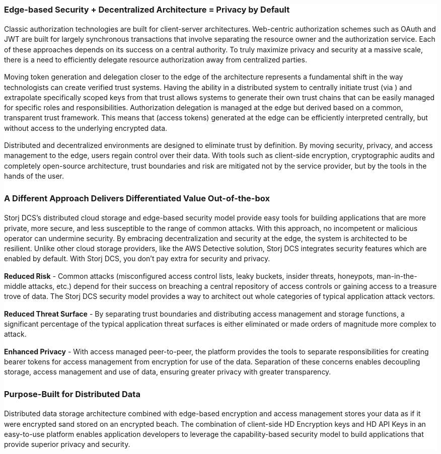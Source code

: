 ### Edge-based Security + Decentralized Architecture = Privacy by Default

Classic authorization technologies are built for client-server architectures. Web-centric authorization schemes such as OAuth and JWT are built for largely synchronous transactions that involve separating the resource owner and the authorization service. Each of these approaches depends on its success on a central authority. To truly maximize privacy and security at a massive scale, there is a need to efficiently delegate resource authorization away from centralized parties.

Moving token generation and delegation closer to the edge of the architecture represents a fundamental shift in the way technologists can create verified trust systems. Having the ability in a distributed system to centrally initiate trust (via [](docId:OXSINcFRuVMBacPvswwNU)) and extrapolate specifically scoped keys from that trust allows systems to generate their own trust chains that can be easily managed for specific roles and responsibilities. Authorization delegation is managed at the edge but derived based on a common, transparent trust framework. This means that [](docId:OXSINcFRuVMBacPvswwNU) (access tokens) generated at the edge can be efficiently interpreted centrally, but without access to the underlying encrypted data.

Distributed and decentralized environments are designed to eliminate trust by definition. By moving security, privacy, and access management to the edge, users regain control over their data. With tools such as client-side encryption, cryptographic audits and completely open-source architecture, trust boundaries and risk are mitigated not by the service provider, but by the tools in the hands of the user.

### A Different Approach Delivers Differentiated Value Out-of-the-box

Storj DCS’s distributed cloud storage and edge-based security model provide easy tools for building applications that are more private, more secure, and less susceptible to the range of common attacks. With this approach, no incompetent or malicious operator can undermine security. By embracing decentralization and security at the edge, the system is architected to be resilient. Unlike other cloud storage providers, like the AWS Detective solution, Storj DCS integrates security features which are enabled by default. With Storj DCS, you don’t pay extra for security and privacy.

**Reduced Risk** - Common attacks (misconfigured access control lists, leaky buckets, insider threats, honeypots, man-in-the-middle attacks, etc.) depend for their success on breaching a central repository of access controls or gaining access to a treasure trove of data. The Storj DCS security model provides a way to architect out whole categories of typical application attack vectors.

**Reduced Threat Surface** - By separating trust boundaries and distributing access management and storage functions, a significant percentage of the typical application threat surfaces is either eliminated or made orders of magnitude more complex to attack.

**Enhanced Privacy** - With access managed peer-to-peer, the platform provides the tools to separate responsibilities for creating bearer tokens for access management from encryption for use of the data. Separation of these concerns enables decoupling storage, access management and use of data, ensuring greater privacy with greater transparency.

### Purpose-Built for Distributed Data

Distributed data storage architecture combined with edge-based encryption and access management stores your data as if it were encrypted sand stored on an encrypted beach. The combination of client-side HD Encryption keys and HD API Keys in an easy-to-use platform enables application developers to leverage the capability-based security model to build applications that provide superior privacy and security.
